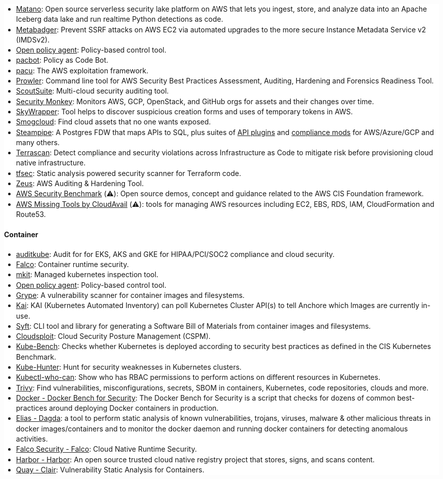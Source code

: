 * [Matano](https://github.com/matanolabs/matano): Open source serverless security lake platform on AWS that lets you ingest, store, and analyze data into an Apache Iceberg data lake and run realtime Python detections as code.
* [Metabadger](https://github.com/salesforce/metabadger): Prevent SSRF attacks on AWS EC2 via automated upgrades to the more secure Instance Metadata Service v2 (IMDSv2).
* [Open policy agent](https://www.openpolicyagent.org/): Policy-based control tool.
* [pacbot](https://github.com/tmobile/pacbot): Policy as Code Bot.
* [pacu](https://github.com/RhinoSecurityLabs/pacu): The AWS exploitation framework.
* [Prowler](https://github.com/toniblyx/prowler): Command line tool for AWS Security Best Practices Assessment, Auditing, Hardening and Forensics Readiness Tool.
* [ScoutSuite](https://github.com/nccgroup/ScoutSuite): Multi-cloud security auditing tool.
* [Security Monkey](https://github.com/Netflix/security\_monkey): Monitors AWS, GCP, OpenStack, and GitHub orgs for assets and their changes over time.
* [SkyWrapper](https://github.com/cyberark/SkyWrapper): Tool helps to discover suspicious creation forms and uses of temporary tokens in AWS.
* [Smogcloud](https://github.com/BishopFox/smogcloud): Find cloud assets that no one wants exposed.
* [Steampipe](https://github.com/turbot/steampipe): A Postgres FDW that maps APIs to SQL, plus suites of [API plugins](https://hub.steampipe.io/plugins) and [compliance mods](https://hub.steampipe.io/mods) for AWS/Azure/GCP and many others.
* [Terrascan](https://github.com/accurics/terrascan): Detect compliance and security violations across Infrastructure as Code to mitigate risk before provisioning cloud native infrastructure.
* [tfsec](https://github.com/liamg/tfsec): Static analysis powered security scanner for Terraform code.
* [Zeus](https://github.com/DenizParlak/Zeus): AWS Auditing & Hardening Tool.
* [AWS Security Benchmark](https://github.com/awslabs/aws-security-benchmark) (⚠️): Open source demos, concept and guidance related to the AWS CIS Foundation framework.
* [AWS Missing Tools by CloudAvail](https://github.com/cloudavail/aws-missing-tools) (⚠️): tools for managing AWS resources including EC2, EBS, RDS, IAM, CloudFormation and Route53.

#### Container

* [auditkube](https://github.com/opszero/auditkube): Audit for for EKS, AKS and GKE for HIPAA/PCI/SOC2 compliance and cloud security.
* [Falco](https://github.com/falcosecurity/falco): Container runtime security.
* [mkit](https://github.com/darkbitio/mkit): Managed kubernetes inspection tool.
* [Open policy agent](https://www.openpolicyagent.org/): Policy-based control tool.
* [Grype](https://github.com/anchore/grype): A vulnerability scanner for container images and filesystems.
* [Kai](https://github.com/anchore/kai): KAI (Kubernetes Automated Inventory) can poll Kubernetes Cluster API(s) to tell Anchore which Images are currently in-use.
* [Syft](https://github.com/anchore/syft): CLI tool and library for generating a Software Bill of Materials from container images and filesystems.
* [Cloudsploit](https://github.com/aquasecurity/cloudsploit): Cloud Security Posture Management (CSPM).
* [Kube-Bench](https://github.com/aquasecurity/kube-bench): Checks whether Kubernetes is deployed according to security best practices as defined in the CIS Kubernetes Benchmark.
* [Kube-Hunter](https://github.com/aquasecurity/kube-hunter): Hunt for security weaknesses in Kubernetes clusters.
* [Kubectl-who-can](https://github.com/aquasecurity/kubectl-who-can): Show who has RBAC permissions to perform actions on different resources in Kubernetes.
* [Trivy](https://github.com/aquasecurity/trivy): Find vulnerabilities, misconfigurations, secrets, SBOM in containers, Kubernetes, code repositories, clouds and more.
* [Docker - Docker Bench for Security](https://github.com/docker/docker-bench-security): The Docker Bench for Security is a script that checks for dozens of common best-practices around deploying Docker containers in production.
* [Elias - Dagda](https://github.com/eliasgranderubio/dagda/): a tool to perform static analysis of known vulnerabilities, trojans, viruses, malware & other malicious threats in docker images/containers and to monitor the docker daemon and running docker containers for detecting anomalous activities.
* [Falco Security - Falco](https://github.com/falcosecurity/falco): Cloud Native Runtime Security.
* [Harbor - Harbor](https://github.com/goharbor/harbor): An open source trusted cloud native registry project that stores, signs, and scans content.
* [Quay - Clair](https://github.com/quay/clair): Vulnerability Static Analysis for Containers.